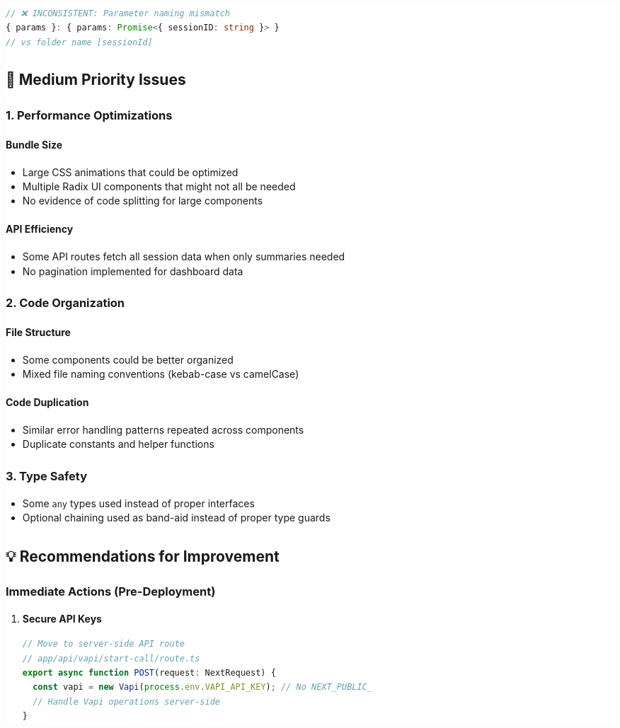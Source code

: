 ```typescript
// ❌ INCONSISTENT: Parameter naming mismatch
{ params }: { params: Promise<{ sessionID: string }> }
// vs folder name [sessionId]
```

## 🔧 Medium Priority Issues

### 1. **Performance Optimizations**

#### Bundle Size

- Large CSS animations that could be optimized
- Multiple Radix UI components that might not all be needed
- No evidence of code splitting for large components

#### API Efficiency

- Some API routes fetch all session data when only summaries needed
- No pagination implemented for dashboard data

### 2. **Code Organization**

#### File Structure

- Some components could be better organized
- Mixed file naming conventions (kebab-case vs camelCase)

#### Code Duplication

- Similar error handling patterns repeated across components
- Duplicate constants and helper functions

### 3. **Type Safety**

- Some `any` types used instead of proper interfaces
- Optional chaining used as band-aid instead of proper type guards

## 💡 Recommendations for Improvement

### Immediate Actions (Pre-Deployment)

1. **Secure API Keys**

   ```typescript
   // Move to server-side API route
   // app/api/vapi/start-call/route.ts
   export async function POST(request: NextRequest) {
     const vapi = new Vapi(process.env.VAPI_API_KEY); // No NEXT_PUBLIC_
     // Handle Vapi operations server-side
   }
   ```
